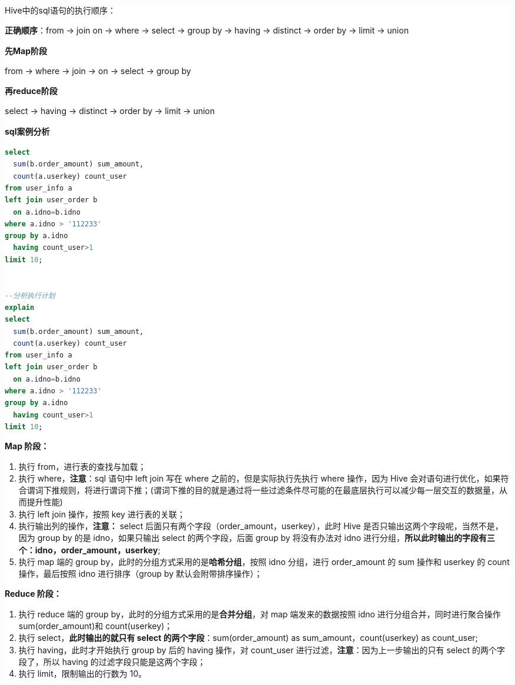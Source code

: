 Hive中的sql语句的执行顺序：

**正确顺序**：from -> join on -> where -> select -> group by -> having -> distinct -> order by -> limit -> union 

**先Map阶段**

from -> where -> join -> on -> select -> group by

**再reduce阶段**

select -> having -> distinct -> order by -> limit -> union

**sql案例分析**

```sql
select
  sum(b.order_amount) sum_amount,
  count(a.userkey) count_user
from user_info a
left join user_order b
  on a.idno=b.idno
where a.idno > '112233'
group by a.idno
  having count_user>1
limit 10;


--分析执行计划
explain
select
  sum(b.order_amount) sum_amount,
  count(a.userkey) count_user
from user_info a
left join user_order b
  on a.idno=b.idno
where a.idno > '112233'
group by a.idno
  having count_user>1
limit 10;
```

**Map 阶段：**

1. 执行 from，进行表的查找与加载；
2. 执行 where，**注意**：sql 语句中 left join 写在 where 之前的，但是实际执行先执行 where 操作，因为 Hive 会对语句进行优化，如果符合谓词下推规则，将进行谓词下推；(谓词下推的目的就是通过将一些过滤条件尽可能的在最底层执行可以减少每一层交互的数据量，从而提升性能)
3. 执行 left join 操作，按照 key 进行表的关联；
4. 执行输出列的操作，**注意：** select 后面只有两个字段（order_amount，userkey），此时 Hive 是否只输出这两个字段呢，当然不是，因为 group by 的是 idno，如果只输出 select 的两个字段，后面 group by 将没有办法对 idno 进行分组，**所以此时输出的字段有三个：idno，order_amount，userkey**;
5. 执行 map 端的 group by，此时的分组方式采用的是**哈希分组**，按照 idno 分组，进行 order_amount 的 sum 操作和 userkey 的 count 操作，最后按照 idno 进行排序（group by 默认会附带排序操作）；

**Reduce 阶段：**

1. 执行 reduce 端的 group by，此时的分组方式采用的是**合并分组**，对 map 端发来的数据按照 idno 进行分组合并，同时进行聚合操作 sum(order_amount)和 count(userkey)；
2. 执行 select，**此时输出的就只有 select 的两个字段**：sum(order_amount) as sum_amount，count(userkey) as count_user;
3. 执行 having，此时才开始执行 group by 后的 having 操作，对 count_user 进行过滤，**注意**：因为上一步输出的只有 select 的两个字段了，所以 having 的过滤字段只能是这两个字段；
4. 执行 limit，限制输出的行数为 10。
